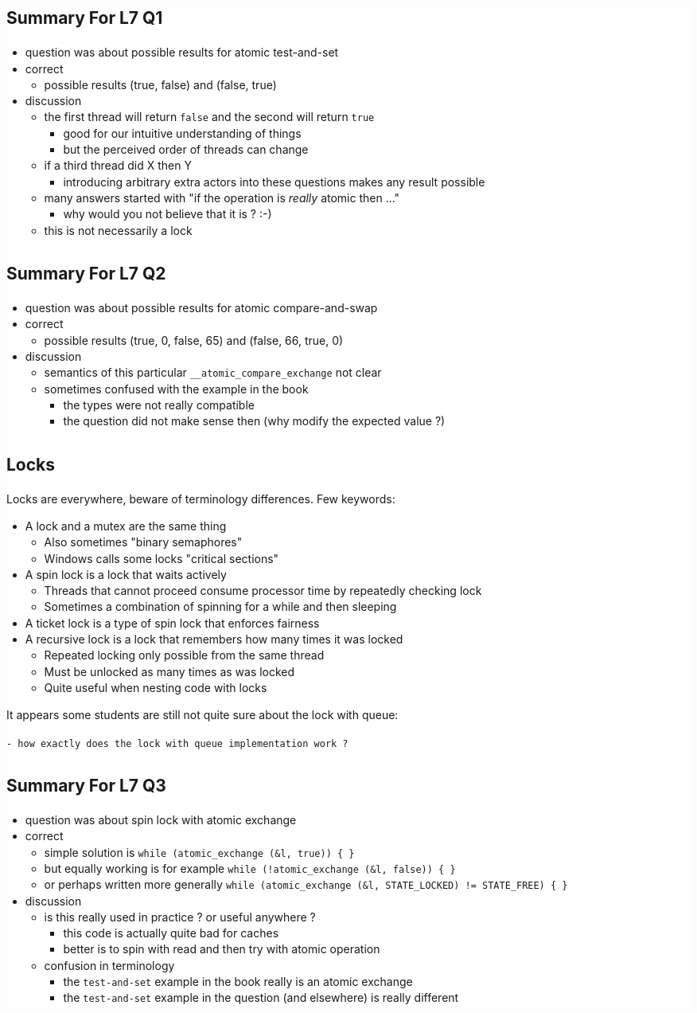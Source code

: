 
## Summary For L7 Q1
- question was about possible results for atomic test-and-set
- correct
    - possible results (true, false) and (false, true)
- discussion
    - the first thread will return `false` and the second will return `true`
        - good for our intuitive understanding of things
        - but the perceived order of threads can change
    - if a third thread did X then Y
        - introducing arbitrary extra actors into these questions makes any result possible
    - many answers started with "if the operation is _really_ atomic then ..."
        - why would you not believe that it is ? :-)
    - this is not necessarily a lock


## Summary For L7 Q2
- question was about possible results for atomic compare-and-swap
- correct
    - possible results (true, 0, false, 65) and (false, 66, true, 0)
- discussion
    - semantics of this particular `__atomic_compare_exchange` not clear
    - sometimes confused with the example in the book
        - the types were not really compatible
        - the question did not make sense then (why modify the expected value ?)


## Locks

Locks are everywhere, beware of terminology differences. Few keywords:

- A lock and a mutex are the same thing
    - Also sometimes "binary semaphores"
    - Windows calls some locks "critical sections"
- A spin lock is a lock that waits actively
    - Threads that cannot proceed consume processor time by repeatedly checking lock
    - Sometimes a combination of spinning for a while and then sleeping
- A ticket lock is a type of spin lock that enforces fairness
- A recursive lock is a lock that remembers how many times it was locked
    - Repeated locking only possible from the same thread
    - Must be unlocked as many times as was locked
    - Quite useful when nesting code with locks

It appears some students are still not quite sure about the lock with queue:

    - how exactly does the lock with queue implementation work ?


## Summary For L7 Q3
- question was about spin lock with atomic exchange
- correct
    - simple solution is `while (atomic_exchange (&l, true)) { }`
    - but equally working is for example `while (!atomic_exchange (&l, false)) { }`
    - or perhaps written more generally `while (atomic_exchange (&l, STATE_LOCKED) != STATE_FREE) { }`
- discussion
    - is this really used in practice ? or useful anywhere ?
        - this code is actually quite bad for caches
        - better is to spin with read and then try with atomic operation
    - confusion in terminology
        - the `test-and-set` example in the book really is an atomic exchange
        - the `test-and-set` example in the question (and elsewhere) is really different
